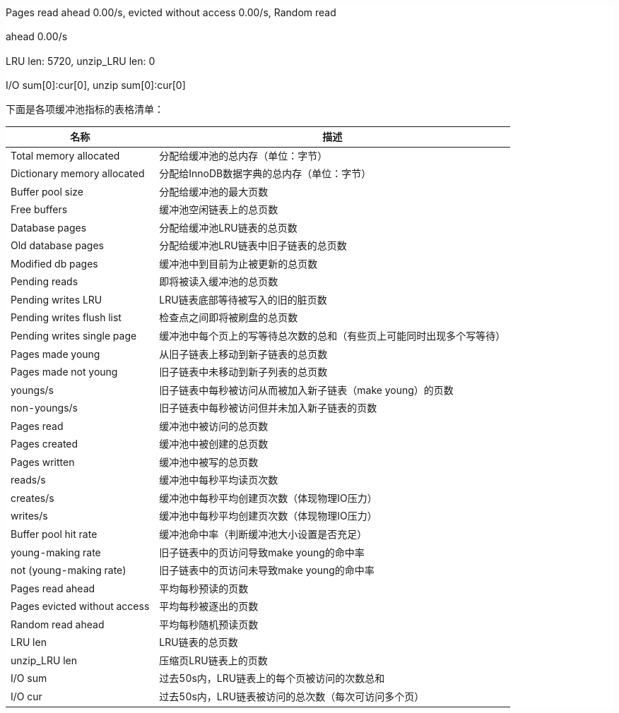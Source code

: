 Pages read ahead 0.00/s, evicted without access 0.00/s, Random read

ahead 0.00/s

LRU len: 5720, unzip_LRU len: 0

I/O sum[0]:cur[0], unzip sum[0]:cur[0]

下面是各项缓冲池指标的表格清单：

| 名称 | 描述 |
| --- | --- |
| Total memory allocated | 分配给缓冲池的总内存（单位：字节） |
| Dictionary memory allocated | 分配给InnoDB数据字典的总内存（单位：字节） |
| Buffer pool size | 分配给缓冲池的最大页数 |
| Free buffers | 缓冲池空闲链表上的总页数 |
| Database pages | 分配给缓冲池LRU链表的总页数 |
| Old database pages | 分配给缓冲池LRU链表中旧子链表的总页数 |
| Modified db pages | 缓冲池中到目前为止被更新的总页数 |
| Pending reads | 即将被读入缓冲池的总页数 |
| Pending writes LRU | LRU链表底部等待被写入的旧的脏页数 |
| Pending writes flush list | 检查点之间即将被刷盘的总页数 |
| Pending writes single page | 缓冲池中每个页上的写等待总次数的总和（有些页上可能同时出现多个写等待） |
| Pages made young | 从旧子链表上移动到新子链表的总页数 |
| Pages made not young | 旧子链表中未移动到新子列表的总页数 |
| youngs/s | 旧子链表中每秒被访问从而被加入新子链表（make young）的页数 |
| non-youngs/s | 旧子链表中每秒被访问但并未加入新子链表的页数 |
| Pages read | 缓冲池中被访问的总页数 |
| Pages created | 缓冲池中被创建的总页数 |
| Pages written | 缓冲池中被写的总页数 |
| reads/s | 缓冲池中每秒平均读页次数 |
| creates/s | 缓冲池中每秒平均创建页次数（体现物理IO压力） |
| writes/s | 缓冲池中每秒平均创建页次数（体现物理IO压力） |
| Buffer pool hit rate | 缓冲池命中率（判断缓冲池大小设置是否充足） |
| young-making rate | 旧子链表中的页访问导致make young的命中率 |
| not (young-making rate) | 旧子链表中的页访问未导致make young的命中率 |
| Pages read ahead | 平均每秒预读的页数 |
| Pages evicted without access | 平均每秒被逐出的页数 |
| Random read ahead | 平均每秒随机预读页数 |
| LRU len | LRU链表的总页数 |
| unzip_LRU len | 压缩页LRU链表上的页数 |
| I/O sum | 过去50s内，LRU链表上的每个页被访问的次数总和 |
| I/O cur | 过去50s内，LRU链表被访问的总次数（每次可访问多个页） |
